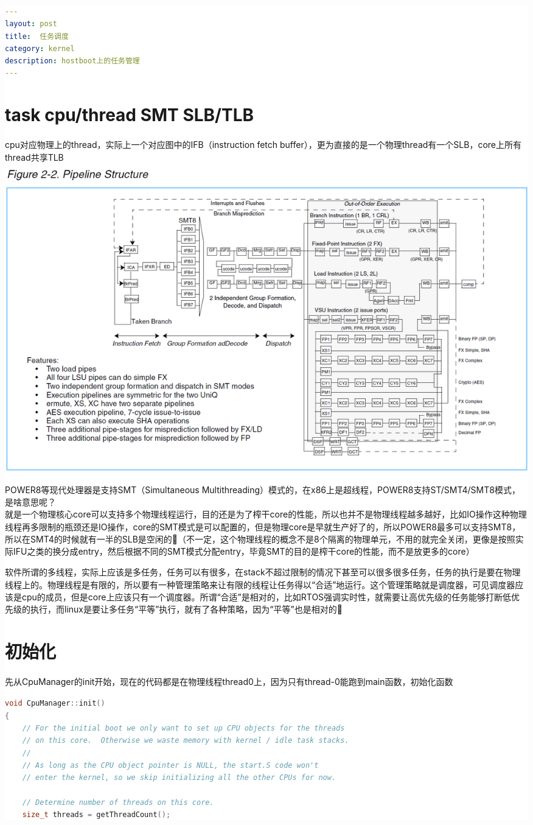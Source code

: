 ```yaml
---
layout: post
title:  任务调度
category: kernel
description: hostboot上的任务管理
---
```


# task cpu/thread SMT SLB/TLB
cpu对应物理上的thread，实际上一个对应图中的IFB（instruction fetch buffer），更为直接的是一个物理thread有一个SLB，core上所有thread共享TLB
![](/assets/img/2024-07-04-13-34-59.png)

POWER8等现代处理器是支持SMT（Simultaneous Multithreading）模式的，在x86上是超线程，POWER8支持ST/SMT4/SMT8模式，是啥意思呢？  
就是一个物理核心core可以支持多个物理线程运行，目的还是为了榨干core的性能，所以也并不是物理线程越多越好，比如IO操作这种物理线程再多限制的瓶颈还是IO操作，core的SMT模式是可以配置的，但是物理core是早就生产好了的，所以POWER8最多可以支持SMT8，所以在SMT4的时候就有一半的SLB是空闲的:frog:（不一定，这个物理线程的概念不是8个隔离的物理单元，不用的就完全关闭，更像是按照实际IFU之类的换分成entry，然后根据不同的SMT模式分配entry，毕竟SMT的目的是榨干core的性能，而不是放更多的core）

软件所谓的多线程，实际上应该是多任务，任务可以有很多，在stack不超过限制的情况下甚至可以很多很多任务，任务的执行是要在物理线程上的。物理线程是有限的，所以要有一种管理策略来让有限的线程让任务得以“合适”地运行。这个管理策略就是调度器，可见调度器应该是cpu的成员，但是core上应该只有一个调度器。所谓“合适”是相对的，比如RTOS强调实时性，就需要让高优先级的任务能够打断低优先级的执行，而linux是要让多任务“平等”执行，就有了各种策略，因为“平等”也是相对的:frog:

# 初始化
先从CpuManager的init开始，现在的代码都是在物理线程thread0上，因为只有thread-0能跑到main函数，初始化函数
```c++
void CpuManager::init()
{
    // For the initial boot we only want to set up CPU objects for the threads
    // on this core.  Otherwise we waste memory with kernel / idle task stacks.
    //
    // As long as the CPU object pointer is NULL, the start.S code won't
    // enter the kernel, so we skip initializing all the other CPUs for now.

    // Determine number of threads on this core.
    size_t threads = getThreadCount();

```